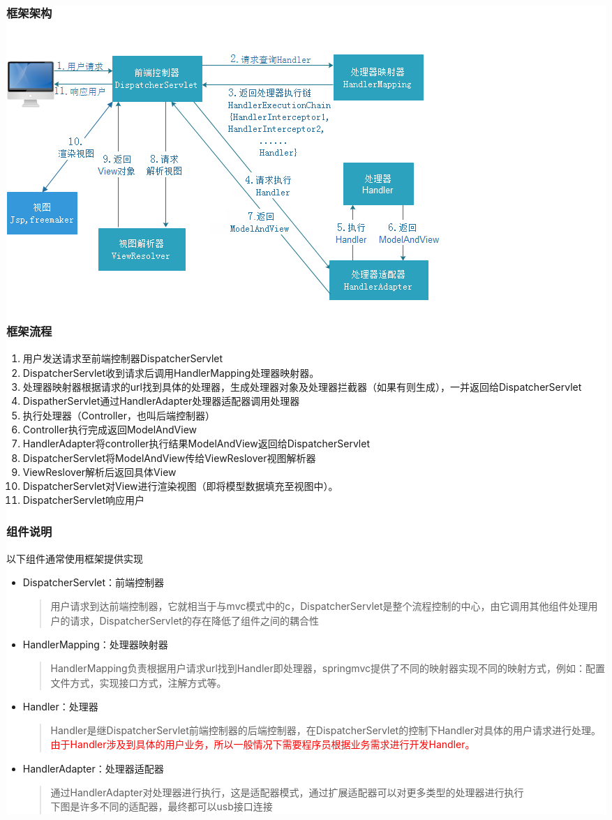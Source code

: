 ### 框架架构

![03](img/day01/03.png)

### 框架流程

1. 用户发送请求至前端控制器DispatcherServlet
2. DispatcherServlet收到请求后调用HandlerMapping处理器映射器。
3. 处理器映射器根据请求的url找到具体的处理器，生成处理器对象及处理器拦截器（如果有则生成），一并返回给DispatcherServlet
4. DispatherServlet通过HandlerAdapter处理器适配器调用处理器
5. 执行处理器（Controller，也叫后端控制器）
6. Controller执行完成返回ModelAndView
7. HandlerAdapter将controller执行结果ModelAndView返回给DispatcherServlet
8. DispatcherServlet将ModelAndView传给ViewReslover视图解析器
9. ViewReslover解析后返回具体View
10. DispatcherServlet对View进行渲染视图（即将模型数据填充至视图中）。
11. DispatcherServlet响应用户

### 组件说明

以下组件通常使用框架提供实现

* DispatcherServlet：前端控制器
    > 用户请求到达前端控制器，它就相当于与mvc模式中的c，DispatcherServlet是整个流程控制的中心，由它调用其他组件处理用户的请求，DispatcherServlet的存在降低了组件之间的耦合性
* HandlerMapping：处理器映射器
    > HandlerMapping负责根据用户请求url找到Handler即处理器，springmvc提供了不同的映射器实现不同的映射方式，例如：配置文件方式，实现接口方式，注解方式等。
* Handler：处理器
    > Handler是继DispatcherServlet前端控制器的后端控制器，在DispatcherServlet的控制下Handler对具体的用户请求进行处理。  
    > <font color='red'>由于Handler涉及到具体的用户业务，所以一般情况下需要程序员根据业务需求进行开发Handler。</font>
* HandlerAdapter：处理器适配器
    > 通过HandlerAdapter对处理器进行执行，这是适配器模式，通过扩展适配器可以对更多类型的处理器进行执行  
    > 下图是许多不同的适配器，最终都可以usb接口连接  